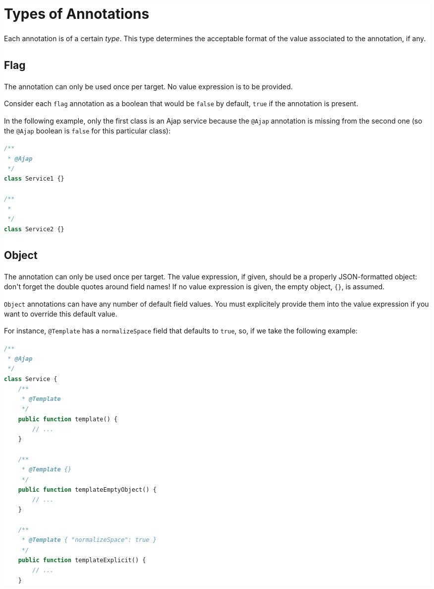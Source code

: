 # Types of Annotations

Each annotation is of a certain *type*. This type determines the acceptable format of the value associated to the annotation, if any.

## Flag

The annotation can only be used once per target. No value expression is to be provided.

Consider each `flag` annotation as a boolean that would be `false` by default, `true` if the annotation is present.

In the following example, only the first class is an Ajap service because the `@Ajap` annotation is missing from the second one (so the `@Ajap` boolean is `false` for this particular class):

```php
/**
 * @Ajap
 */
class Service1 {}

/**
 * 
 */
class Service2 {}
```

## Object

The annotation can only be used once per target. The value expression, if given, should be a properly JSON-formatted object: don't forget the double quotes around field names! If no value expression is given, the empty object, `{}`, is assumed.

`Object` annotations can have any number of default field values. You must explicitely provide them into the value expression if you want to override this default value.

For instance, `@Template` has a `normalizeSpace` field that defaults to `true`, so, if we take the following example:

```php
/**
 * @Ajap
 */
class Service {
	/**
	 * @Template
	 */
	public function template() {
		// ...
	}

	/**
	 * @Template {}
	 */
	public function templateEmptyObject() {
		// ...
	}

	/**
	 * @Template { "normalizeSpace": true }
	 */
	public function templateExplicit() {
		// ...
	}

```